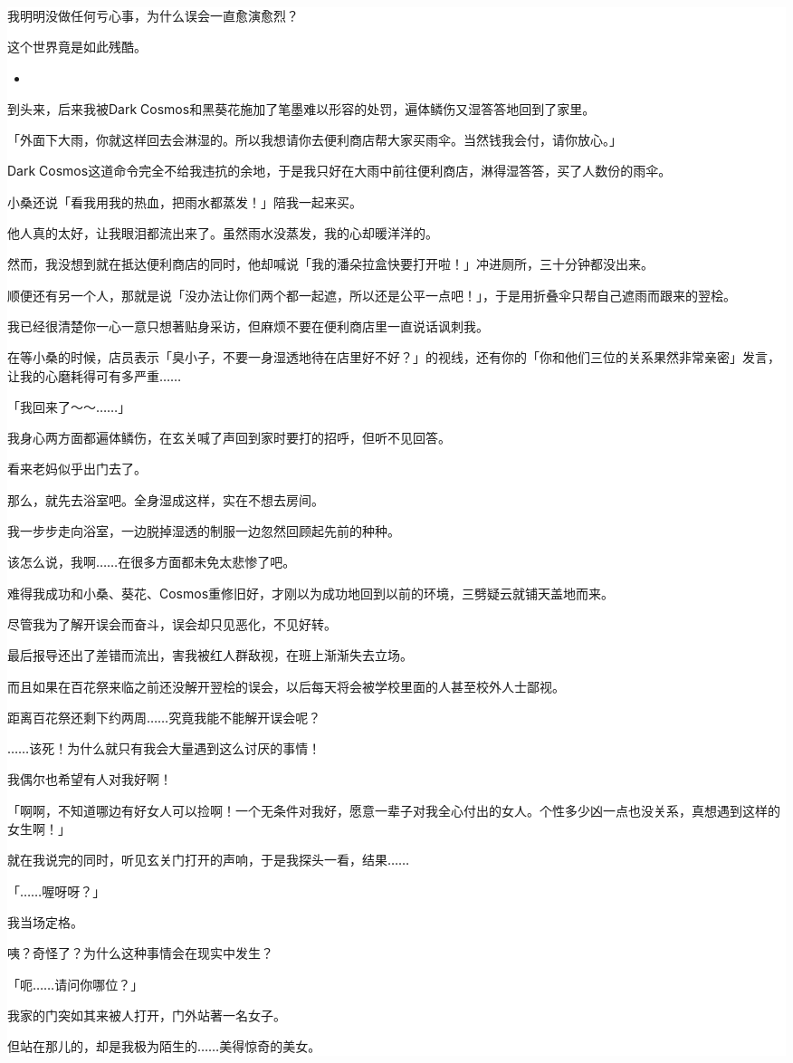我明明没做任何亏心事，为什么误会一直愈演愈烈？

这个世界竟是如此残酷。

*

到头来，后来我被Dark Cosmos和黑葵花施加了笔墨难以形容的处罚，遍体鳞伤又湿答答地回到了家里。

「外面下大雨，你就这样回去会淋湿的。所以我想请你去便利商店帮大家买雨伞。当然钱我会付，请你放心。」

Dark Cosmos这道命令完全不给我违抗的余地，于是我只好在大雨中前往便利商店，淋得湿答答，买了人数份的雨伞。

小桑还说「看我用我的热血，把雨水都蒸发！」陪我一起来买。

他人真的太好，让我眼泪都流出来了。虽然雨水没蒸发，我的心却暖洋洋的。

然而，我没想到就在抵达便利商店的同时，他却喊说「我的潘朵拉盒快要打开啦！」冲进厕所，三十分钟都没出来。

顺便还有另一个人，那就是说「没办法让你们两个都一起遮，所以还是公平一点吧！」，于是用折叠伞只帮自己遮雨而跟来的翌桧。

我已经很清楚你一心一意只想著贴身采访，但麻烦不要在便利商店里一直说话讽刺我。

在等小桑的时候，店员表示「臭小子，不要一身湿透地待在店里好不好？」的视线，还有你的「你和他们三位的关系果然非常亲密」发言，让我的心磨耗得可有多严重……

「我回来了～～……」

我身心两方面都遍体鳞伤，在玄关喊了声回到家时要打的招呼，但听不见回答。

看来老妈似乎出门去了。

那么，就先去浴室吧。全身湿成这样，实在不想去房间。

我一步步走向浴室，一边脱掉湿透的制服一边忽然回顾起先前的种种。

该怎么说，我啊……在很多方面都未免太悲惨了吧。

难得我成功和小桑、葵花、Cosmos重修旧好，才刚以为成功地回到以前的环境，三劈疑云就铺天盖地而来。

尽管我为了解开误会而奋斗，误会却只见恶化，不见好转。

最后报导还出了差错而流出，害我被红人群敌视，在班上渐渐失去立场。

而且如果在百花祭来临之前还没解开翌桧的误会，以后每天将会被学校里面的人甚至校外人士鄙视。

距离百花祭还剩下约两周……究竟我能不能解开误会呢？

……该死！为什么就只有我会大量遇到这么讨厌的事情！

我偶尔也希望有人对我好啊！

「啊啊，不知道哪边有好女人可以捡啊！一个无条件对我好，愿意一辈子对我全心付出的女人。个性多少凶一点也没关系，真想遇到这样的女生啊！」

就在我说完的同时，听见玄关门打开的声响，于是我探头一看，结果……

「……喔呀呀？」

我当场定格。

咦？奇怪了？为什么这种事情会在现实中发生？

「呃……请问你哪位？」

我家的门突如其来被人打开，门外站著一名女子。

但站在那儿的，却是我极为陌生的……美得惊奇的美女。

